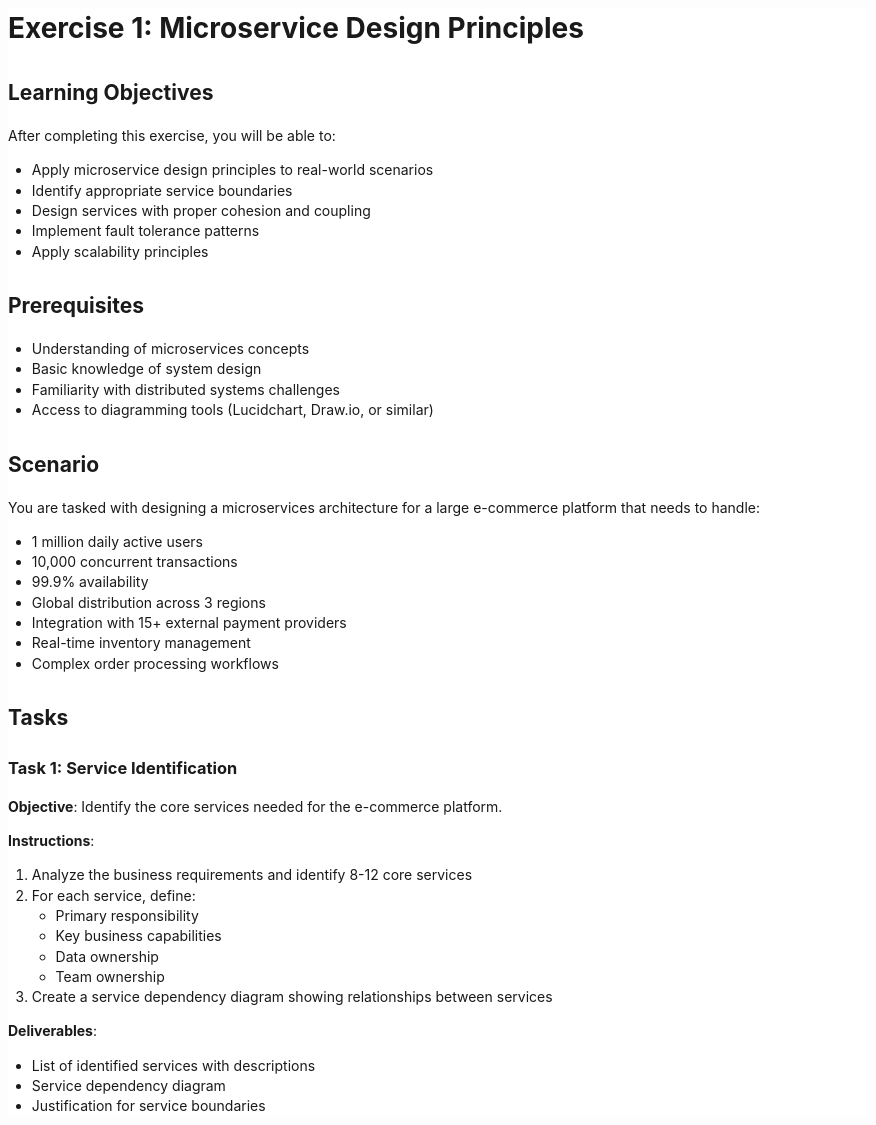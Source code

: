 # Exercise 1: Microservice Design Principles

## Learning Objectives

After completing this exercise, you will be able to:
- Apply microservice design principles to real-world scenarios
- Identify appropriate service boundaries
- Design services with proper cohesion and coupling
- Implement fault tolerance patterns
- Apply scalability principles

## Prerequisites

- Understanding of microservices concepts
- Basic knowledge of system design
- Familiarity with distributed systems challenges
- Access to diagramming tools (Lucidchart, Draw.io, or similar)

## Scenario

You are tasked with designing a microservices architecture for a large e-commerce platform that needs to handle:
- 1 million daily active users
- 10,000 concurrent transactions
- 99.9% availability
- Global distribution across 3 regions
- Integration with 15+ external payment providers
- Real-time inventory management
- Complex order processing workflows

## Tasks

### Task 1: Service Identification

**Objective**: Identify the core services needed for the e-commerce platform.

**Instructions**:
1. Analyze the business requirements and identify 8-12 core services
2. For each service, define:
   - Primary responsibility
   - Key business capabilities
   - Data ownership
   - Team ownership
3. Create a service dependency diagram showing relationships between services

**Deliverables**:
- List of identified services with descriptions
- Service dependency diagram
- Justification for service boundaries
